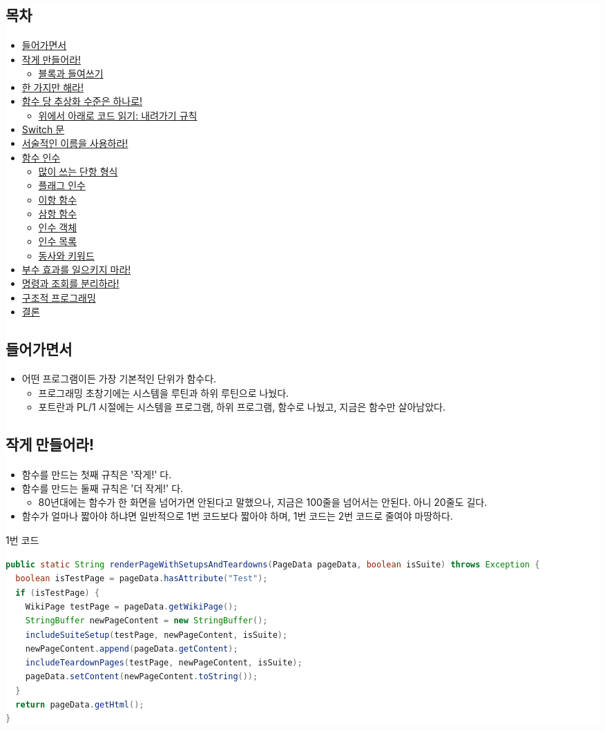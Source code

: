 ## 목차 ##
- [들어가면서](#1)
- [작게 만들어라!](#2)
  - [블록과 들여쓰기](#2-1)  
- [한 가지만 해라!](#3)
- [함수 당 추상화 수준은 하나로!](#4)
  - [위에서 아래로 코드 읽기: 내려가기 규칙](#4-1)  
- [Switch 문](#5)
- [서술적인 이름을 사용하라!](#6)
- [함수 인수](#7)
  - [많이 쓰는 단항 형식](#7-1)
  - [플래그 인수](#7-2)  
  - [이항 함수](#7-3)
  - [삼항 함수](#7-4)
  - [인수 객체](#7-5)
  - [인수 목록](#7-6)
  - [동사와 키워드](#7-7)
- [부수 효과를 일으키지 마라!](#8)
- [명령과 조회를 분리하라!](#9)
- [구조적 프로그래밍](#10)
- [결론](#11)



<a name="1"></a>
## 들어가면서 ##
- 어떤 프로그램이든 가장 기본적인 단위가 함수다.
  - 프로그래밍 초창기에는 시스템을 루틴과 하위 루틴으로 나눴다.
  - 포트란과 PL/1 시절에는 시스템을 프로그램, 하위 프로그램, 함수로 나눴고, 지금은 함수만 살아남았다.

<a name="2"></a>
## 작게 만들어라! ##
- 함수를 만드는 첫째 규칙은 '작게!' 다.
- 함수를 만드는 둘째 규칙은 '더 작게!' 다.
  - 80년대에는 함수가 한 화면을 넘어가면 안된다고 말했으나, 지금은 100줄을 넘어서는 안된다. 아니 20줄도 길다.
- 함수가 얼마나 짧아야 하냐면 일반적으로 1번 코드보다 짧아야 하며, 1번 코드는 2번 코드로 줄여야 마땅하다.

1번 코드
```java
public static String renderPageWithSetupsAndTeardowns(PageData pageData, boolean isSuite) throws Exception {
  boolean isTestPage = pageData.hasAttribute("Test");
  if (isTestPage) {
    WikiPage testPage = pageData.getWikiPage();
    StringBuffer newPageContent = new StringBuffer();
    includeSuiteSetup(testPage, newPageContent, isSuite);
    newPageContent.append(pageData.getContent);
    includeTeardownPages(testPage, newPageContent, isSuite);
    pageData.setContent(newPageContent.toString());
  }
  return pageData.getHtml();
}
```
